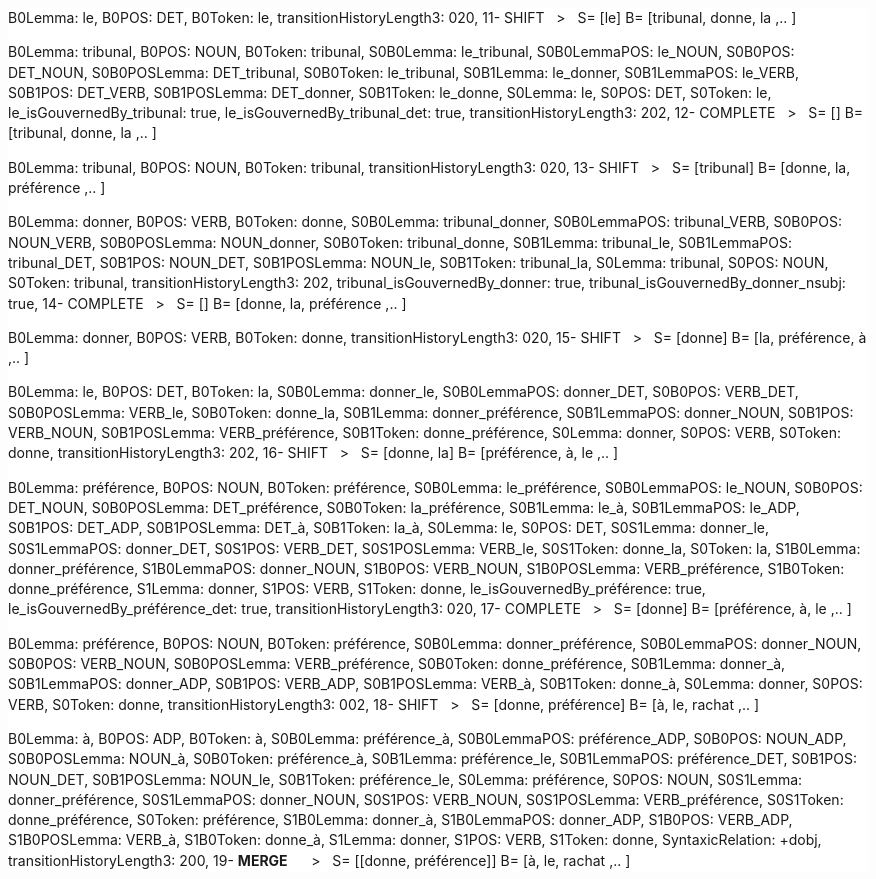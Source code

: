 B0Lemma: le, B0POS: DET, B0Token: le, transitionHistoryLength3: 020, 11- SHIFT&nbsp;&nbsp;&nbsp;>&nbsp;&nbsp;&nbsp;S= [le]   B= [tribunal, donne, la ,.. ]

B0Lemma: tribunal, B0POS: NOUN, B0Token: tribunal, S0B0Lemma: le_tribunal, S0B0LemmaPOS: le_NOUN, S0B0POS: DET_NOUN, S0B0POSLemma: DET_tribunal, S0B0Token: le_tribunal, S0B1Lemma: le_donner, S0B1LemmaPOS: le_VERB, S0B1POS: DET_VERB, S0B1POSLemma: DET_donner, S0B1Token: le_donne, S0Lemma: le, S0POS: DET, S0Token: le, le_isGouvernedBy_tribunal: true, le_isGouvernedBy_tribunal_det: true, transitionHistoryLength3: 202, 12- COMPLETE&nbsp;&nbsp;&nbsp;>&nbsp;&nbsp;&nbsp;S= []   B= [tribunal, donne, la ,.. ]

B0Lemma: tribunal, B0POS: NOUN, B0Token: tribunal, transitionHistoryLength3: 020, 13- SHIFT&nbsp;&nbsp;&nbsp;>&nbsp;&nbsp;&nbsp;S= [tribunal]   B= [donne, la, préférence ,.. ]

B0Lemma: donner, B0POS: VERB, B0Token: donne, S0B0Lemma: tribunal_donner, S0B0LemmaPOS: tribunal_VERB, S0B0POS: NOUN_VERB, S0B0POSLemma: NOUN_donner, S0B0Token: tribunal_donne, S0B1Lemma: tribunal_le, S0B1LemmaPOS: tribunal_DET, S0B1POS: NOUN_DET, S0B1POSLemma: NOUN_le, S0B1Token: tribunal_la, S0Lemma: tribunal, S0POS: NOUN, S0Token: tribunal, transitionHistoryLength3: 202, tribunal_isGouvernedBy_donner: true, tribunal_isGouvernedBy_donner_nsubj: true, 14- COMPLETE&nbsp;&nbsp;&nbsp;>&nbsp;&nbsp;&nbsp;S= []   B= [donne, la, préférence ,.. ]

B0Lemma: donner, B0POS: VERB, B0Token: donne, transitionHistoryLength3: 020, 15- SHIFT&nbsp;&nbsp;&nbsp;>&nbsp;&nbsp;&nbsp;S= [donne]   B= [la, préférence, à ,.. ]

B0Lemma: le, B0POS: DET, B0Token: la, S0B0Lemma: donner_le, S0B0LemmaPOS: donner_DET, S0B0POS: VERB_DET, S0B0POSLemma: VERB_le, S0B0Token: donne_la, S0B1Lemma: donner_préférence, S0B1LemmaPOS: donner_NOUN, S0B1POS: VERB_NOUN, S0B1POSLemma: VERB_préférence, S0B1Token: donne_préférence, S0Lemma: donner, S0POS: VERB, S0Token: donne, transitionHistoryLength3: 202, 16- SHIFT&nbsp;&nbsp;&nbsp;>&nbsp;&nbsp;&nbsp;S= [donne, la]   B= [préférence, à, le ,.. ]

B0Lemma: préférence, B0POS: NOUN, B0Token: préférence, S0B0Lemma: le_préférence, S0B0LemmaPOS: le_NOUN, S0B0POS: DET_NOUN, S0B0POSLemma: DET_préférence, S0B0Token: la_préférence, S0B1Lemma: le_à, S0B1LemmaPOS: le_ADP, S0B1POS: DET_ADP, S0B1POSLemma: DET_à, S0B1Token: la_à, S0Lemma: le, S0POS: DET, S0S1Lemma: donner_le, S0S1LemmaPOS: donner_DET, S0S1POS: VERB_DET, S0S1POSLemma: VERB_le, S0S1Token: donne_la, S0Token: la, S1B0Lemma: donner_préférence, S1B0LemmaPOS: donner_NOUN, S1B0POS: VERB_NOUN, S1B0POSLemma: VERB_préférence, S1B0Token: donne_préférence, S1Lemma: donner, S1POS: VERB, S1Token: donne, le_isGouvernedBy_préférence: true, le_isGouvernedBy_préférence_det: true, transitionHistoryLength3: 020, 17- COMPLETE&nbsp;&nbsp;&nbsp;>&nbsp;&nbsp;&nbsp;S= [donne]   B= [préférence, à, le ,.. ]

B0Lemma: préférence, B0POS: NOUN, B0Token: préférence, S0B0Lemma: donner_préférence, S0B0LemmaPOS: donner_NOUN, S0B0POS: VERB_NOUN, S0B0POSLemma: VERB_préférence, S0B0Token: donne_préférence, S0B1Lemma: donner_à, S0B1LemmaPOS: donner_ADP, S0B1POS: VERB_ADP, S0B1POSLemma: VERB_à, S0B1Token: donne_à, S0Lemma: donner, S0POS: VERB, S0Token: donne, transitionHistoryLength3: 002, 18- SHIFT&nbsp;&nbsp;&nbsp;>&nbsp;&nbsp;&nbsp;S= [donne, préférence]   B= [à, le, rachat ,.. ]

B0Lemma: à, B0POS: ADP, B0Token: à, S0B0Lemma: préférence_à, S0B0LemmaPOS: préférence_ADP, S0B0POS: NOUN_ADP, S0B0POSLemma: NOUN_à, S0B0Token: préférence_à, S0B1Lemma: préférence_le, S0B1LemmaPOS: préférence_DET, S0B1POS: NOUN_DET, S0B1POSLemma: NOUN_le, S0B1Token: préférence_le, S0Lemma: préférence, S0POS: NOUN, S0S1Lemma: donner_préférence, S0S1LemmaPOS: donner_NOUN, S0S1POS: VERB_NOUN, S0S1POSLemma: VERB_préférence, S0S1Token: donne_préférence, S0Token: préférence, S1B0Lemma: donner_à, S1B0LemmaPOS: donner_ADP, S1B0POS: VERB_ADP, S1B0POSLemma: VERB_à, S1B0Token: donne_à, S1Lemma: donner, S1POS: VERB, S1Token: donne, SyntaxicRelation: +dobj, transitionHistoryLength3: 200, 19- **MERGE**&nbsp;&nbsp;&nbsp;&nbsp;&nbsp;&nbsp;>&nbsp;&nbsp;&nbsp;S= [[donne, préférence]]   B= [à, le, rachat ,.. ]
